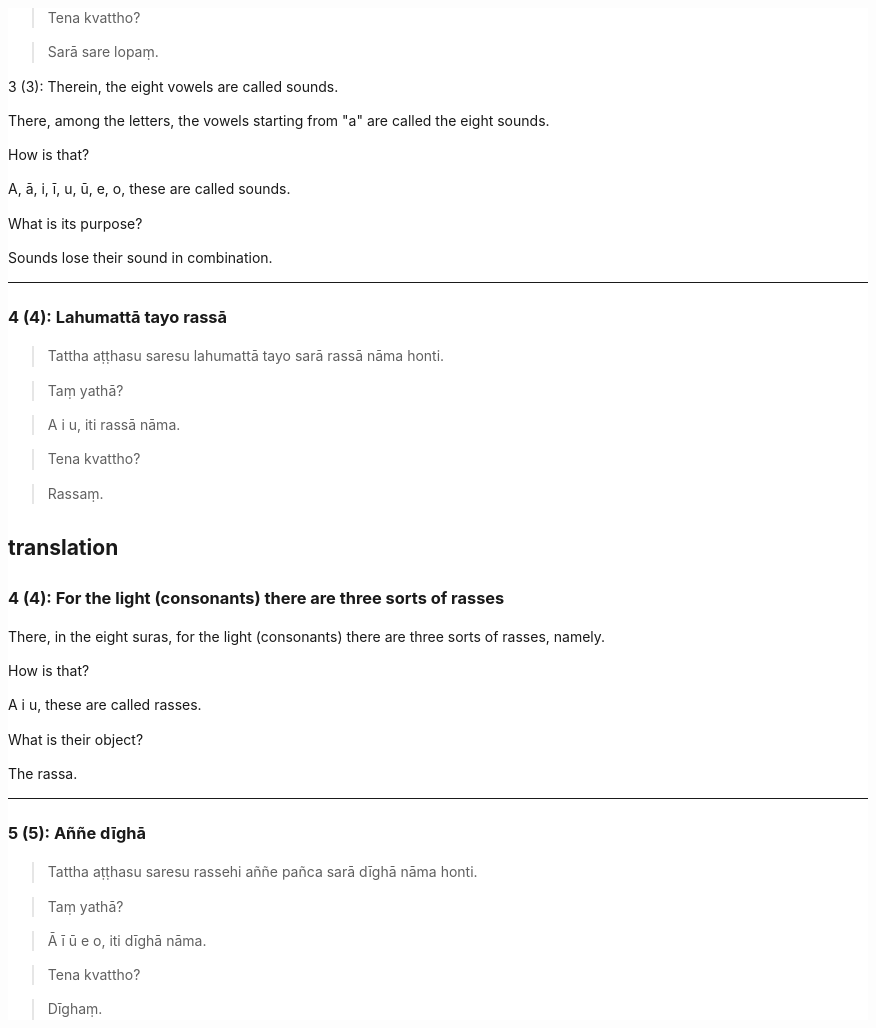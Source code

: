 > Tena kvattho? 

> Sarā sare lopaṃ.

3 (3): Therein, the eight vowels are called sounds.

There, among the letters, the vowels starting from "a" are called the eight sounds.

How is that?

A, ā, i, ī, u, ū, e, o, these are called sounds.

What is its purpose?

Sounds lose their sound in combination.

---
<a name="m4"></a>

### 4 (4): Lahumattā tayo rassā

> Tattha aṭṭhasu saresu lahumattā tayo sarā rassā nāma honti.

> Taṃ yathā? 

> A i u, iti rassā nāma.

> Tena kvattho? 

> Rassaṃ.

## translation
### 4 (4): For the light (consonants) there are three sorts of rasses

There, in the eight suras, for the light (consonants) there are three sorts of rasses, namely.

How is that? 

A i u, these are called rasses.

What is their object? 

The rassa.

---
<a name="m5"></a>

### 5 (5): Aññe dīghā

> Tattha aṭṭhasu saresu rassehi aññe pañca sarā dīghā nāma honti.

> Taṃ yathā? 

> Ā ī ū e o, iti dīghā nāma.

> Tena kvattho? 

> Dīghaṃ.
